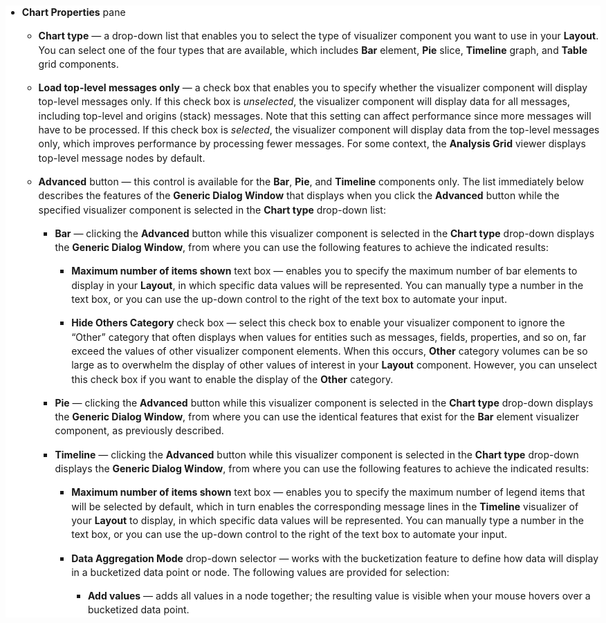 -   **Chart Properties** pane  
  
    -   **Chart type** — a drop-down list that enables you to select the type of visualizer component you want to use in your **Layout**. You can select one of the four types that are available, which includes **Bar** element, **Pie** slice, **Timeline** graph, and **Table** grid components.  
  
    -   **Load top-level messages only** — a check box that enables you to specify whether the visualizer component will display top-level messages only. If this check box is *unselected*, the visualizer component will display data for all messages, including top-level and origins (stack) messages. Note that this setting can affect performance since more messages will have to be processed. If this check box is *selected*, the visualizer component will display data from the top-level messages only, which improves performance by processing fewer messages. For some context, the **Analysis Grid** viewer displays top-level message nodes by default.  
  
    -   **Advanced** button — this control is available for the **Bar**, **Pie**, and **Timeline** components only. The list immediately below describes the features of the **Generic Dialog Window** that displays when you click the **Advanced** button while the specified visualizer component is selected in the **Chart type** drop-down list:  
  
        -   **Bar** — clicking the **Advanced** button while this visualizer component is selected in the **Chart type** drop-down displays the **Generic Dialog Window**, from where you can use the following features to achieve the indicated results:  
  
            -   **Maximum number of items shown** text box — enables you to specify the maximum number of bar elements to display in your **Layout**, in which specific data values will be represented. You can manually type a number in the text box, or you can use the up-down control to the right of the text box to automate your input.  
  
            -   **Hide Others Category** check box — select this check box to enable your visualizer component to ignore the “Other” category that often displays when values for entities such as messages, fields, properties, and so on, far exceed the values of other visualizer component elements. When this occurs, **Other** category volumes can be so large as to overwhelm the display of other values of interest in your **Layout** component. However, you can unselect this check box if you want to enable the display of the **Other** category.  
  
        -   **Pie** — clicking the **Advanced** button while this visualizer component is selected in the **Chart type** drop-down displays the **Generic Dialog Window**, from where you can  use the identical features that exist for the **Bar** element visualizer component, as previously described.  
  
        -   **Timeline** — clicking the **Advanced** button while this visualizer component is selected in the **Chart type** drop-down displays the **Generic Dialog Window**, from where you can use the following features to achieve the indicated results:  
  
            -   **Maximum number of items shown** text box — enables you to specify the maximum number of legend items that will be selected by default, which in turn enables the corresponding message lines in the **Timeline** visualizer of your **Layout** to display, in which specific data values will be represented. You can manually type a number in the text box, or you can use the up-down control to the right of the text box to automate your input.  
  
            -   **Data Aggregation Mode** drop-down selector — works with the bucketization feature to define how data will display in a bucketized data point or node. The following values are provided for selection:  
  
                -   **Add values** — adds all values in a node together; the resulting value is visible when your mouse hovers over a bucketized data point.  
  